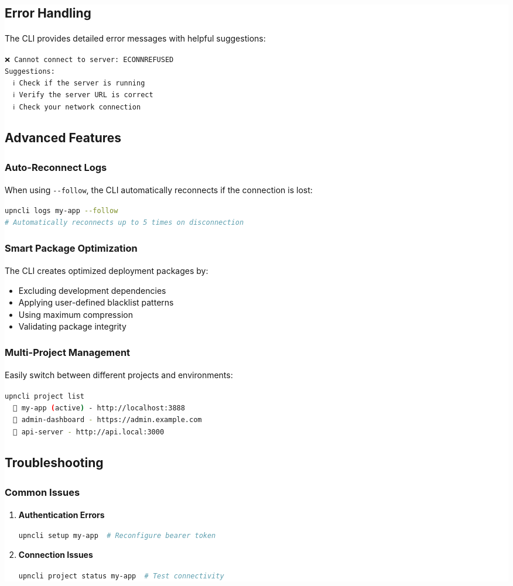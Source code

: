 ## Error Handling

The CLI provides detailed error messages with helpful suggestions:

```bash
❌ Cannot connect to server: ECONNREFUSED
Suggestions:
  ℹ️ Check if the server is running
  ℹ️ Verify the server URL is correct
  ℹ️ Check your network connection
```

## Advanced Features

### Auto-Reconnect Logs
When using `--follow`, the CLI automatically reconnects if the connection is lost:

```bash
upncli logs my-app --follow
# Automatically reconnects up to 5 times on disconnection
```

### Smart Package Optimization
The CLI creates optimized deployment packages by:
- Excluding development dependencies
- Applying user-defined blacklist patterns
- Using maximum compression
- Validating package integrity

### Multi-Project Management
Easily switch between different projects and environments:

```bash
upncli project list
  📁 my-app (active) - http://localhost:3888
  📁 admin-dashboard - https://admin.example.com
  📁 api-server - http://api.local:3000
```

## Troubleshooting

### Common Issues

1. **Authentication Errors**
   ```bash
   upncli setup my-app  # Reconfigure bearer token
   ```

2. **Connection Issues**
   ```bash
   upncli project status my-app  # Test connectivity
   ```
